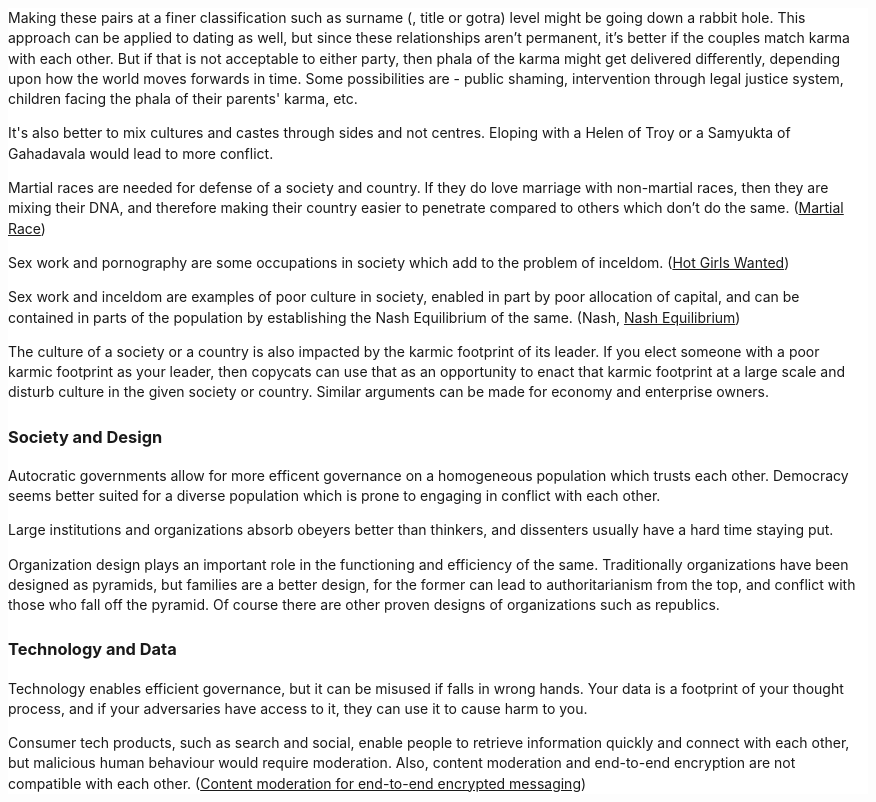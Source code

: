 Making these pairs at a finer classification such as surname (, title or
gotra) level might be going down a rabbit hole. This approach can be applied
to dating as well, but since these relationships aren’t permanent, it’s better
if the couples match karma with each other. But if that is not acceptable to
either party, then phala of the karma might get delivered differently,
depending upon how the world moves forwards in time. Some possibilities are -
public shaming, intervention through legal justice system, children facing the
phala of their parents' karma, etc.

It's also better to mix cultures and castes through sides and not centres.
Eloping with a Helen of Troy or a Samyukta of Gahadavala would lead to
more conflict.

Martial races are needed for defense of a society and country. If they do love
marriage with non-martial races, then they are mixing their DNA, and therefore
making their country easier to penetrate compared to others which don’t do the
same. ([Martial Race](https://en.wikipedia.org/wiki/Martial_race))

Sex work and pornography are some occupations in society which add to
the problem of inceldom.
([Hot Girls Wanted](https://en.wikipedia.org/wiki/Hot_Girls_Wanted))

Sex work and inceldom are examples of poor culture in society, enabled in
part by poor allocation of capital, and can be contained in parts of the
population by establishing the Nash Equilibrium of the same.
(Nash, [Nash Equilibrium](https://en.wikipedia.org/wiki/Nash_equilibrium))

The culture of a society or a country is also impacted by the karmic footprint
of its leader. If you elect someone with a poor karmic footprint as your
leader, then copycats can use that as an opportunity to enact that karmic
footprint at a large scale and disturb culture in the given society or
country. Similar arguments can be made for economy and enterprise owners.

### Society and Design

Autocratic governments allow for more efficent governance on a homogeneous
population which trusts each other. Democracy seems better suited for a
diverse population which is prone to engaging in conflict with each other.

Large institutions and organizations absorb obeyers better than thinkers, and
dissenters usually have a hard time staying put.

Organization design plays an important role in the functioning and efficiency
of the same. Traditionally organizations have been designed as pyramids, but
families are a better design, for the former can lead to authoritarianism from
the top, and conflict with those who fall off the pyramid. Of course there are
other proven designs of organizations such as republics.

### Technology and Data

Technology enables efficient governance, but it can be misused if falls in
wrong hands. Your data is a footprint of your thought process, and if your
adversaries have access to it, they can use it to cause harm to you.

Consumer tech products, such as search and social, enable people to retrieve
information quickly and connect with each other, but malicious human behaviour
would require moderation. Also, content moderation and end-to-end encryption
are not compatible with each other.
([Content moderation for end-to-end encrypted messaging](https://cyberlaw.stanford.edu/publications/content-moderation-end-end-encrypted-messaging))
